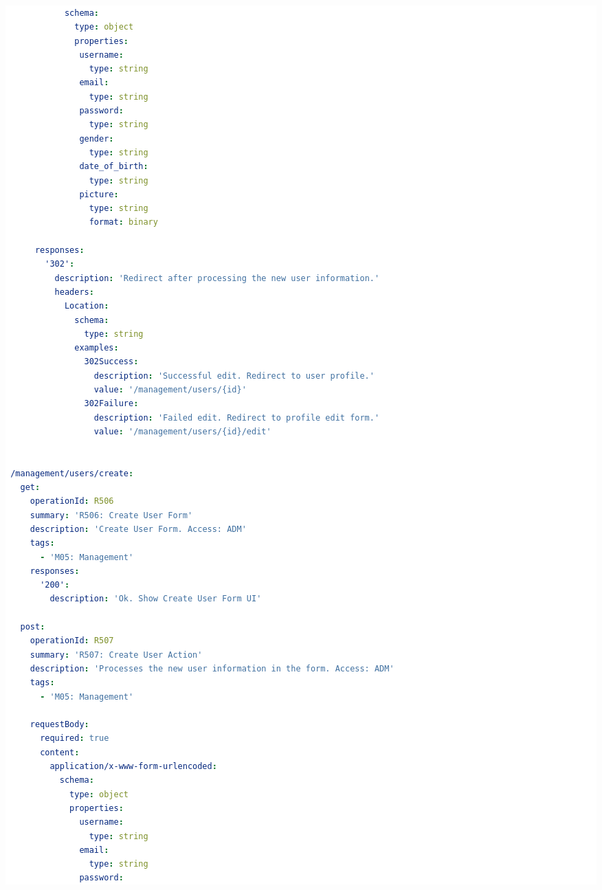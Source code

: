 ```yaml
            schema:
              type: object
              properties:
               username:
                 type: string
               email:
                 type: string
               password:
                 type: string
               gender:
                 type: string
               date_of_birth:
                 type: string
               picture:
                 type: string
                 format: binary

      responses:
        '302':
          description: 'Redirect after processing the new user information.'
          headers:
            Location:
              schema:
                type: string
              examples:
                302Success:
                  description: 'Successful edit. Redirect to user profile.'
                  value: '/management/users/{id}'
                302Failure:
                  description: 'Failed edit. Redirect to profile edit form.'
                  value: '/management/users/{id}/edit' 
                  
                  
 /management/users/create:
   get:
     operationId: R506
     summary: 'R506: Create User Form'
     description: 'Create User Form. Access: ADM'
     tags:
       - 'M05: Management'
     responses:
       '200':
         description: 'Ok. Show Create User Form UI'

   post:
     operationId: R507
     summary: 'R507: Create User Action'
     description: 'Processes the new user information in the form. Access: ADM'
     tags:
       - 'M05: Management'

     requestBody:
       required: true
       content:
         application/x-www-form-urlencoded:
           schema:
             type: object
             properties:
               username:
                 type: string
               email:
                 type: string
               password:
```